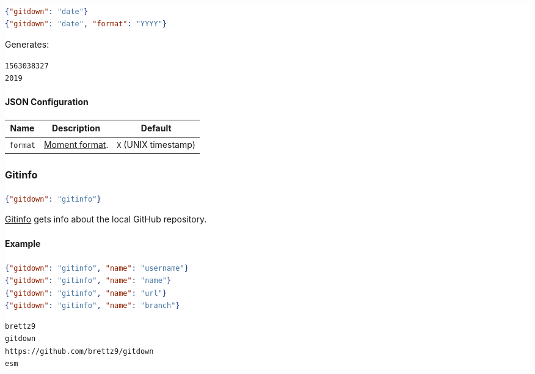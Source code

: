 
```json
{"gitdown": "date"}
{"gitdown": "date", "format": "YYYY"}

```


Generates:

```markdown
1563038327
2019

```

<a name="user-content-features-print-date-json-configuration-6"></a>
<a name="features-print-date-json-configuration-6"></a>
#### JSON Configuration

| Name | Description | Default |
| --- | --- | --- |
| `format` | [Moment format](http://momentjs.com/docs/#/displaying/format/). | `X` (UNIX timestamp) |

<a name="user-content-features-gitinfo"></a>
<a name="features-gitinfo"></a>
### Gitinfo


```json
{"gitdown": "gitinfo"}

```


[Gitinfo](https://github.com/gajus/gitinfo) gets info about the local GitHub repository.

<a name="user-content-features-gitinfo-example-6"></a>
<a name="features-gitinfo-example-6"></a>
#### Example


```json
{"gitdown": "gitinfo", "name": "username"}
{"gitdown": "gitinfo", "name": "name"}
{"gitdown": "gitinfo", "name": "url"}
{"gitdown": "gitinfo", "name": "branch"}

```


```
brettz9
gitdown
https://github.com/brettz9/gitdown
esm

```
